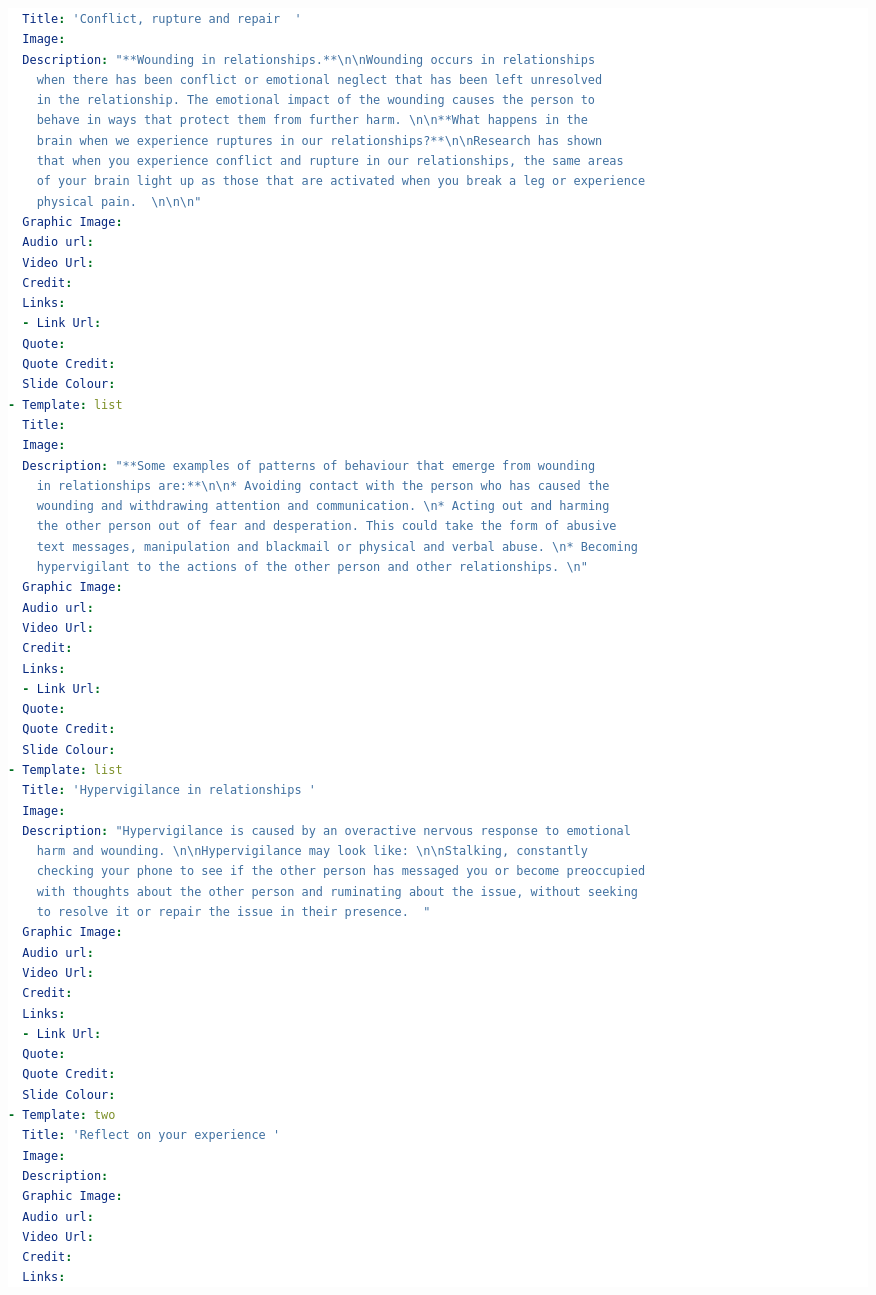 ```yaml
  Title: 'Conflict, rupture and repair  '
  Image: 
  Description: "**Wounding in relationships.**\n\nWounding occurs in relationships
    when there has been conflict or emotional neglect that has been left unresolved
    in the relationship. The emotional impact of the wounding causes the person to
    behave in ways that protect them from further harm. \n\n**What happens in the
    brain when we experience ruptures in our relationships?**\n\nResearch has shown
    that when you experience conflict and rupture in our relationships, the same areas
    of your brain light up as those that are activated when you break a leg or experience
    physical pain.  \n\n\n"
  Graphic Image: 
  Audio url: 
  Video Url: 
  Credit: 
  Links:
  - Link Url: 
  Quote: 
  Quote Credit: 
  Slide Colour: 
- Template: list
  Title: 
  Image: 
  Description: "**Some examples of patterns of behaviour that emerge from wounding
    in relationships are:**\n\n* Avoiding contact with the person who has caused the
    wounding and withdrawing attention and communication. \n* Acting out and harming
    the other person out of fear and desperation. This could take the form of abusive
    text messages, manipulation and blackmail or physical and verbal abuse. \n* Becoming
    hypervigilant to the actions of the other person and other relationships. \n"
  Graphic Image: 
  Audio url: 
  Video Url: 
  Credit: 
  Links:
  - Link Url: 
  Quote: 
  Quote Credit: 
  Slide Colour: 
- Template: list
  Title: 'Hypervigilance in relationships '
  Image: 
  Description: "Hypervigilance is caused by an overactive nervous response to emotional
    harm and wounding. \n\nHypervigilance may look like: \n\nStalking, constantly
    checking your phone to see if the other person has messaged you or become preoccupied
    with thoughts about the other person and ruminating about the issue, without seeking
    to resolve it or repair the issue in their presence.  "
  Graphic Image: 
  Audio url: 
  Video Url: 
  Credit: 
  Links:
  - Link Url: 
  Quote: 
  Quote Credit: 
  Slide Colour: 
- Template: two
  Title: 'Reflect on your experience '
  Image: 
  Description: 
  Graphic Image: 
  Audio url: 
  Video Url: 
  Credit: 
  Links:
```
